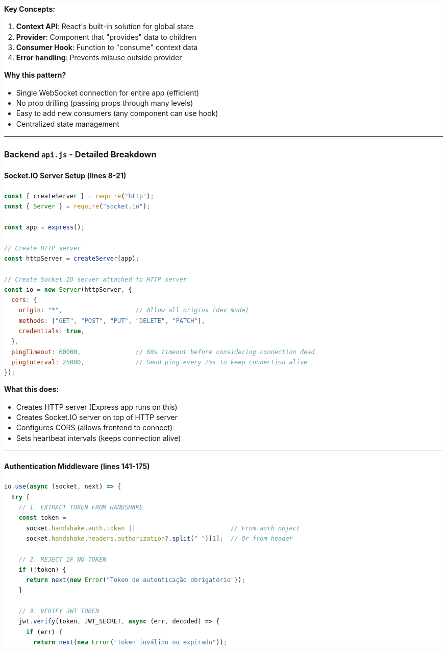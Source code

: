 **Key Concepts:**

1. **Context API**: React's built-in solution for global state
2. **Provider**: Component that "provides" data to children
3. **Consumer Hook**: Function to "consume" context data
4. **Error handling**: Prevents misuse outside provider

**Why this pattern?**
- Single WebSocket connection for entire app (efficient)
- No prop drilling (passing props through many levels)
- Easy to add new consumers (any component can use hook)
- Centralized state management

---

### Backend `api.js` - Detailed Breakdown

#### Socket.IO Server Setup (lines 8-21)

```javascript
const { createServer } = require("http");
const { Server } = require("socket.io");

const app = express();

// Create HTTP server
const httpServer = createServer(app);

// Create Socket.IO server attached to HTTP server
const io = new Server(httpServer, {
  cors: {
    origin: "*",                    // Allow all origins (dev mode)
    methods: ["GET", "POST", "PUT", "DELETE", "PATCH"],
    credentials: true,
  },
  pingTimeout: 60000,               // 60s timeout before considering connection dead
  pingInterval: 25000,              // Send ping every 25s to keep connection alive
});
```

**What this does:**
- Creates HTTP server (Express app runs on this)
- Creates Socket.IO server on top of HTTP server
- Configures CORS (allows frontend to connect)
- Sets heartbeat intervals (keeps connection alive)

---

#### Authentication Middleware (lines 141-175)

```javascript
io.use(async (socket, next) => {
  try {
    // 1. EXTRACT TOKEN FROM HANDSHAKE
    const token =
      socket.handshake.auth.token ||                          // From auth object
      socket.handshake.headers.authorization?.split(" ")[1];  // Or from header

    // 2. REJECT IF NO TOKEN
    if (!token) {
      return next(new Error("Token de autenticação obrigatório"));
    }

    // 3. VERIFY JWT TOKEN
    jwt.verify(token, JWT_SECRET, async (err, decoded) => {
      if (err) {
        return next(new Error("Token inválido ou expirado"));
```
